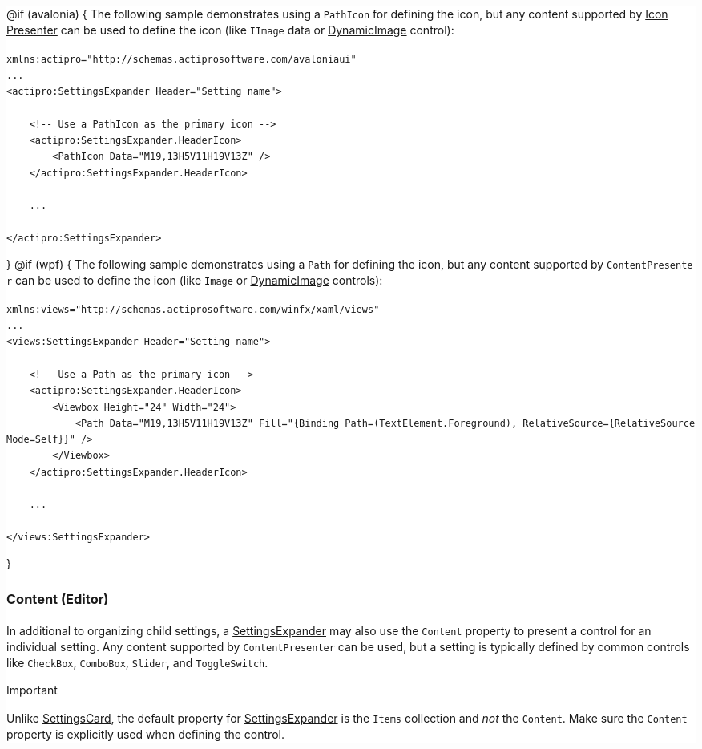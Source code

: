 @if (avalonia) {
The following sample demonstrates using a `PathIcon` for defining the icon, but any content supported by [Icon Presenter](../../themes/icon-presenter.md) can be used to define the icon (like `IImage` data or [DynamicImage](../../shared/controls/dynamic-image.md) control):

```xaml
xmlns:actipro="http://schemas.actiprosoftware.com/avaloniaui"
...
<actipro:SettingsExpander Header="Setting name">

	<!-- Use a PathIcon as the primary icon -->
	<actipro:SettingsExpander.HeaderIcon>
		<PathIcon Data="M19,13H5V11H19V13Z" />
	</actipro:SettingsExpander.HeaderIcon>

	...

</actipro:SettingsExpander>
```
}
@if (wpf) {
The following sample demonstrates using a `Path` for defining the icon, but any content supported by `ContentPresenter` can be used to define the icon (like `Image` or [DynamicImage](../../shared/windows-controls/dynamicimage.md) controls):

```xaml
xmlns:views="http://schemas.actiprosoftware.com/winfx/xaml/views"
...
<views:SettingsExpander Header="Setting name">

	<!-- Use a Path as the primary icon -->
	<actipro:SettingsExpander.HeaderIcon>
		<Viewbox Height="24" Width="24">
			<Path Data="M19,13H5V11H19V13Z" Fill="{Binding Path=(TextElement.Foreground), RelativeSource={RelativeSource Mode=Self}}" />
		</Viewbox>
	</actipro:SettingsExpander.HeaderIcon>

	...

</views:SettingsExpander>
```
}

### Content (Editor)

In additional to organizing child settings, a [SettingsExpander](xref:@ActiproUIRoot.Controls.SettingsExpander) may also use the `Content` property to present a control for an individual setting.  Any content supported by `ContentPresenter` can be used, but a setting is typically defined by common controls like `CheckBox`, `ComboBox`, `Slider`, and `ToggleSwitch`.

> [!IMPORTANT]
> Unlike [SettingsCard](settings-card.md), the default property for [SettingsExpander](xref:@ActiproUIRoot.Controls.SettingsExpander) is the `Items` collection and *not* the `Content`. Make sure the `Content` property is explicitly used when defining the control.
